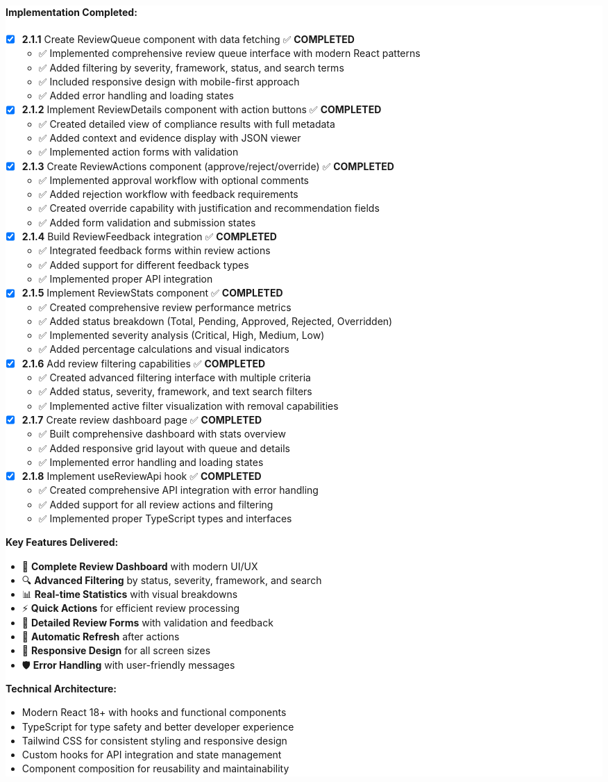 #### Implementation Completed:
- [x] **2.1.1** Create ReviewQueue component with data fetching ✅ **COMPLETED**
  - ✅ Implemented comprehensive review queue interface with modern React patterns
  - ✅ Added filtering by severity, framework, status, and search terms
  - ✅ Included responsive design with mobile-first approach
  - ✅ Added error handling and loading states
- [x] **2.1.2** Implement ReviewDetails component with action buttons ✅ **COMPLETED**
  - ✅ Created detailed view of compliance results with full metadata
  - ✅ Added context and evidence display with JSON viewer
  - ✅ Implemented action forms with validation
- [x] **2.1.3** Create ReviewActions component (approve/reject/override) ✅ **COMPLETED**
  - ✅ Implemented approval workflow with optional comments
  - ✅ Added rejection workflow with feedback requirements
  - ✅ Created override capability with justification and recommendation fields
  - ✅ Added form validation and submission states
- [x] **2.1.4** Build ReviewFeedback integration ✅ **COMPLETED**
  - ✅ Integrated feedback forms within review actions
  - ✅ Added support for different feedback types
  - ✅ Implemented proper API integration
- [x] **2.1.5** Implement ReviewStats component ✅ **COMPLETED**
  - ✅ Created comprehensive review performance metrics
  - ✅ Added status breakdown (Total, Pending, Approved, Rejected, Overridden)
  - ✅ Implemented severity analysis (Critical, High, Medium, Low)
  - ✅ Added percentage calculations and visual indicators
- [x] **2.1.6** Add review filtering capabilities ✅ **COMPLETED**
  - ✅ Created advanced filtering interface with multiple criteria
  - ✅ Added status, severity, framework, and text search filters
  - ✅ Implemented active filter visualization with removal capabilities
- [x] **2.1.7** Create review dashboard page ✅ **COMPLETED**
  - ✅ Built comprehensive dashboard with stats overview
  - ✅ Added responsive grid layout with queue and details
  - ✅ Implemented error handling and loading states
- [x] **2.1.8** Implement useReviewApi hook ✅ **COMPLETED**
  - ✅ Created comprehensive API integration with error handling
  - ✅ Added support for all review actions and filtering
  - ✅ Implemented proper TypeScript types and interfaces

**Key Features Delivered:**
- 🎯 **Complete Review Dashboard** with modern UI/UX
- 🔍 **Advanced Filtering** by status, severity, framework, and search
- 📊 **Real-time Statistics** with visual breakdowns
- ⚡ **Quick Actions** for efficient review processing
- 📝 **Detailed Review Forms** with validation and feedback
- 🔄 **Automatic Refresh** after actions
- 📱 **Responsive Design** for all screen sizes
- 🛡️ **Error Handling** with user-friendly messages

**Technical Architecture:**
- Modern React 18+ with hooks and functional components
- TypeScript for type safety and better developer experience
- Tailwind CSS for consistent styling and responsive design
- Custom hooks for API integration and state management
- Component composition for reusability and maintainability
